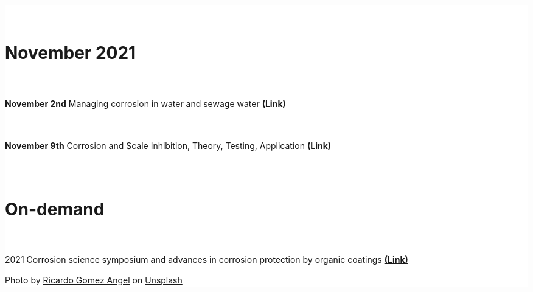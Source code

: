 ​

# **November 2021**

**​**

**November 2nd** Managing corrosion in water and sewage water **[(Link)](https://www.nace.org/education/courses-by-program/corrosion-technical-series/corrosion-management-in-water-wastewater?utm_campaign=CTS:%20WATER/WASTEWATER&utm_content=180767341&utm_medium=social&utm_source=linkedin&hss_channel=lcp-70925243)​**

**​**

**November 9th** Corrosion and Scale Inhibition, Theory, Testing, Application **[(Link)](http://www.ifinkor.de/images/Flyer_Inhibitors_Course_2021_web.pdf)​**

​

# **On-demand**

**​**

2021 Corrosion science symposium and advances in corrosion protection by organic coatings **[(Link)](https://www.youtube.com/playlist?list=PLM9UK6ckT5kPCZS8MqU7ZiGhs8rvhuqux)**

Photo by [Ricardo Gomez Angel](https://unsplash.com/@rgaleria?utm_source=unsplash&utm_medium=referral&utm_content=creditCopyText) on [Unsplash](https://unsplash.com/s/photos/corrosion?utm_source=unsplash&utm_medium=referral&utm_content=creditCopyText)